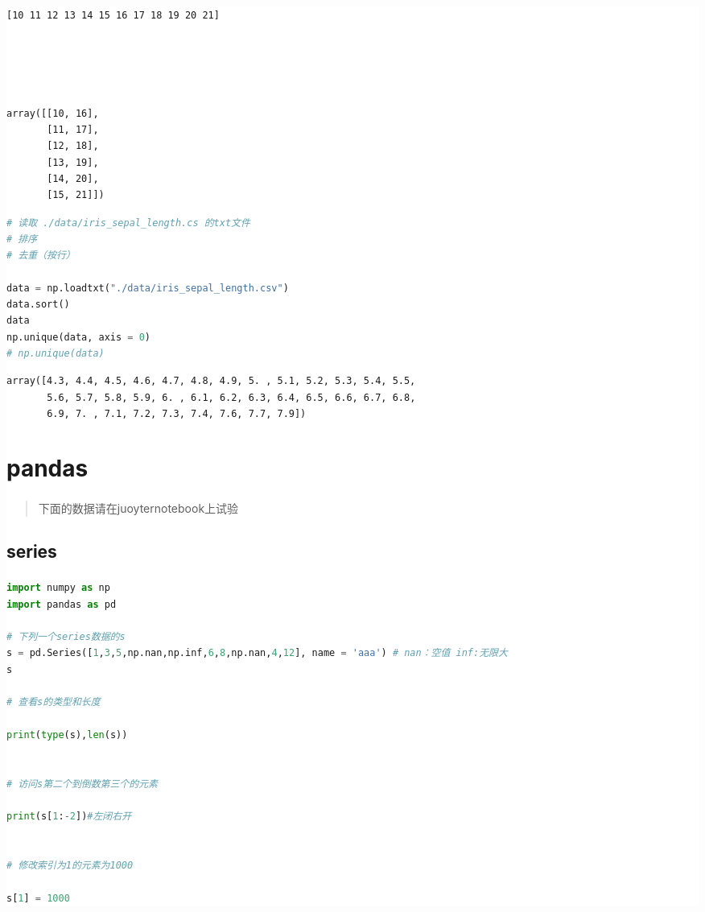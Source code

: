     [10 11 12 13 14 15 16 17 18 19 20 21]





    array([[10, 16],
           [11, 17],
           [12, 18],
           [13, 19],
           [14, 20],
           [15, 21]])




```python
# 读取 ./data/iris_sepal_length.cs 的txt文件
# 排序
# 去重（按行）

data = np.loadtxt("./data/iris_sepal_length.csv")
data.sort()
data
np.unique(data, axis = 0)
# np.unique(data)
```




    array([4.3, 4.4, 4.5, 4.6, 4.7, 4.8, 4.9, 5. , 5.1, 5.2, 5.3, 5.4, 5.5,
           5.6, 5.7, 5.8, 5.9, 6. , 6.1, 6.2, 6.3, 6.4, 6.5, 6.6, 6.7, 6.8,
           6.9, 7. , 7.1, 7.2, 7.3, 7.4, 7.6, 7.7, 7.9])











# pandas 

> 下面的数据请在juoyternotebook上试验



## series

```python
import numpy as np
import pandas as pd

# 下列一个series数据的s
s = pd.Series([1,3,5,np.nan,np.inf,6,8,np.nan,4,12], name = 'aaa') # nan：空值 inf:无限大 
s

# 查看s的类型和长度

print(type(s),len(s))


# 访问s第二个到倒数第三个的元素

print(s[1:-2])#左闭右开


# 修改索引为1的元素为1000

s[1] = 1000
```
